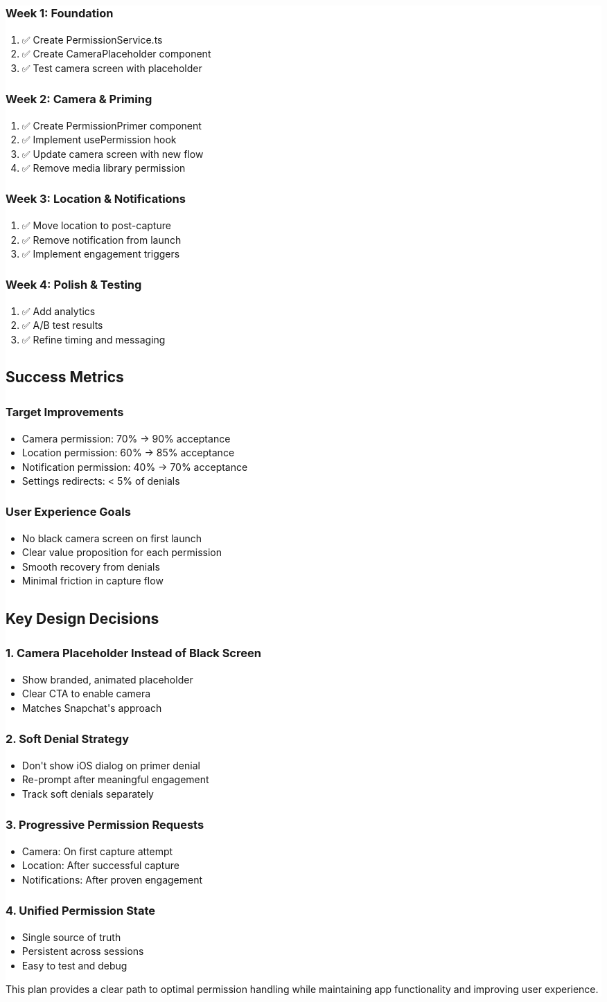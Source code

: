 ### Week 1: Foundation
1. ✅ Create PermissionService.ts
2. ✅ Create CameraPlaceholder component
3. ✅ Test camera screen with placeholder

### Week 2: Camera & Priming
1. ✅ Create PermissionPrimer component
2. ✅ Implement usePermission hook
3. ✅ Update camera screen with new flow
4. ✅ Remove media library permission

### Week 3: Location & Notifications
1. ✅ Move location to post-capture
2. ✅ Remove notification from launch
3. ✅ Implement engagement triggers

### Week 4: Polish & Testing
1. ✅ Add analytics
2. ✅ A/B test results
3. ✅ Refine timing and messaging

## Success Metrics

### Target Improvements
- Camera permission: 70% → 90% acceptance
- Location permission: 60% → 85% acceptance  
- Notification permission: 40% → 70% acceptance
- Settings redirects: < 5% of denials

### User Experience Goals
- No black camera screen on first launch
- Clear value proposition for each permission
- Smooth recovery from denials
- Minimal friction in capture flow

## Key Design Decisions

### 1. Camera Placeholder Instead of Black Screen
- Show branded, animated placeholder
- Clear CTA to enable camera
- Matches Snapchat's approach

### 2. Soft Denial Strategy
- Don't show iOS dialog on primer denial
- Re-prompt after meaningful engagement
- Track soft denials separately

### 3. Progressive Permission Requests
- Camera: On first capture attempt
- Location: After successful capture
- Notifications: After proven engagement

### 4. Unified Permission State
- Single source of truth
- Persistent across sessions
- Easy to test and debug

This plan provides a clear path to optimal permission handling while maintaining app functionality and improving user experience.
